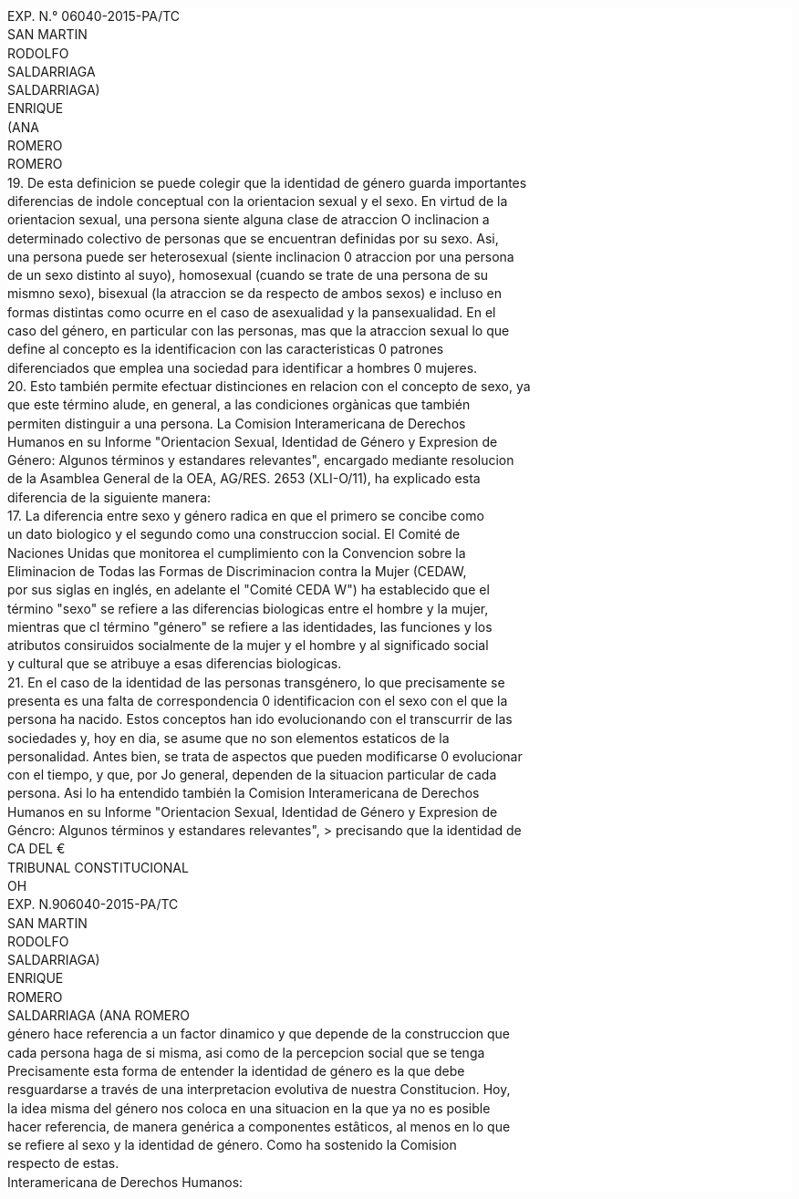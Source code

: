 EXP. N.° 06040-2015-PA/TC  
SAN MARTIN  
RODOLFO  
SALDARRIAGA  
SALDARRIAGA)  
ENRIQUE  
(ANA  
ROMERO  
ROMERO  
19. De esta definicion se puede colegir que la identidad de género guarda importantes  
diferencias de indole conceptual con la orientacion sexual y el sexo. En virtud de la  
orientacion sexual, una persona siente alguna clase de atraccion O inclinacion a  
determinado colectivo de personas que se encuentran definidas por su sexo. Asi,  
una persona puede ser heterosexual (siente inclinacion 0 atraccion por una persona  
de un sexo distinto al suyo), homosexual (cuando se trate de una persona de su  
mismno sexo), bisexual (la atraccion se da respecto de ambos sexos) e incluso en  
formas distintas como ocurre en el caso de asexualidad y la pansexualidad. En el  
caso del género, en particular con las personas, mas que la atraccion sexual lo que  
define al concepto es la identificacion con las caracteristicas 0 patrones  
diferenciados que emplea una sociedad para identificar a hombres 0 mujeres.  
20. Esto también permite efectuar distinciones en relacion con el concepto de sexo, ya  
que este término alude, en general, a las condiciones orgànicas que también  
permiten distinguir a una persona. La Comision Interamericana de Derechos  
Humanos en su Informe "Orientacion Sexual, Identidad de Género y Expresion de  
Género: Algunos términos y estandares relevantes", encargado mediante resolucion  
de la Asamblea General de la OEA, AG/RES. 2653 (XLI-O/11), ha explicado esta  
diferencia de la siguiente manera:  
17. La diferencia entre sexo y género radica en que el primero se concibe como  
un dato biologico y el segundo como una construccion social. El Comité de  
Naciones Unidas que monitorea el cumplimiento con la Convencion sobre la  
Eliminacion de Todas las Formas de Discriminacion contra la Mujer (CEDAW,  
por sus siglas en inglés, en adelante el "Comité CEDA W") ha establecido que el  
término "sexo" se refiere a las diferencias biologicas entre el hombre y la mujer,  
mientras que cl término "género" se refiere a las identidades, las funciones y los  
atributos consiruidos socialmente de la mujer y el hombre y al significado social  
y cultural que se atribuye a esas diferencias biologicas.  
21. En el caso de la identidad de las personas transgénero, lo que precisamente se  
presenta es una falta de correspondencia 0 identificacion con el sexo con el que la  
persona ha nacido. Estos conceptos han ido evolucionando con el transcurrir de las  
sociedades y, hoy en dia, se asume que no son elementos estaticos de la  
personalidad. Antes bien, se trata de aspectos que pueden modificarse 0 evolucionar  
con el tiempo, y que, por Jo general, dependen de la situacion particular de cada  
persona. Asi lo ha entendido también la Comision Interamericana de Derechos  
Humanos en su Informe "Orientacion Sexual, Identidad de Género y Expresion de  
Géncro: Algunos términos y estandares relevantes", > precisando que la identidad de  
CA DEL €  
TRIBUNAL CONSTITUCIONAL  
OH  
EXP. N.906040-2015-PA/TC  
SAN MARTIN  
RODOLFO  
SALDARRIAGA)  
ENRIQUE  
ROMERO  
SALDARRIAGA (ANA ROMERO  
género hace referencia a un factor dinamico y que depende de la construccion que  
cada persona haga de si misma, asi como de la percepcion social que se tenga  
Precisamente esta forma de entender la identidad de género es la que debe  
resguardarse a través de una interpretacion evolutiva de nuestra Constitucion. Hoy,  
la idea misma del género nos coloca en una situacion en la que ya no es posible  
hacer referencia, de manera genérica a componentes estâticos, al menos en lo que  
se refiere al sexo y la identidad de género. Como ha sostenido la Comision  
respecto de estas.  
Interamericana de Derechos Humanos:  